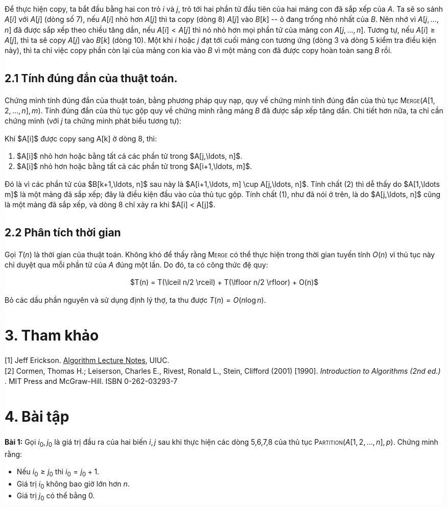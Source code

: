 Để thực hiện copy, ta bắt đầu bằng hai con trỏ $i$ và $j$, trỏ tới hai phần tử đầu tiên của hai mảng con đã sắp xếp của $A$. Ta sẽ so sánh $A[i]$ với $A[j]$ (dòng số 7), nếu $A[i]$ nhỏ hơn $A[j]$ thì ta copy (dòng 8) $A[j]$ vào $B[k]$ --  ô đang trống nhỏ nhất của $B$. Nên nhớ vì $A[j,\ldots, n]$ đã được sắp xếp theo chiều tăng dần, nếu $A[i] < A[j]$ thì nó nhỏ hơn mọi phần tử của mảng con $A[j,\ldots, n]$.  Tương tự, nếu $A[i] \geq A[j]$, thì ta sẽ copy $A[j]$ vào $B[k]$ (dòng 10). Một khi $i$ hoặc $j$ đạt tới cuối mảng con tương ứng (dòng 3 và dòng 5 kiểm tra điều kiện này), thì ta chỉ việc copy phần còn lại của mảng con kia vào $B$ vì một mảng con đã được copy hoàn toàn sang $B$ rồi.



## 2.1 Tính đúng đắn của thuật toán.

Chứng minh tính đúng đắn của thuật toán, bằng phương pháp quy nạp, quy về chứng minh tính đúng đắn của thủ tục <font style="font: normal verdana; font-variant: small-caps"> Merge</font>($A[1,2,\ldots, n],m$). Tính đúng đắn của thủ tục gộp quy về chứng minh rằng mảng $B$ đã được sắp xếp tăng dần. Chi tiết hơn nữa, ta chỉ cần chứng minh (với $j$ ta chứng minh phát biểu tương tự):

<p>Khi $A[i]$ được copy sang A[k] ở dòng 8, thì:
<ol> <li> $A[i]$ nhỏ hơn hoặc bằng tất cả các phần tử trong $A[j,\ldots, n]$.</li>
<li> $A[i]$ nhỏ hơn hoặc bằng tất cả các phần tử trong $A[i+1,\ldots, m]$.</li>
</ol>
</p>
Đó là vì các phần tử của $B[k+1,\ldots, n]$ sau này là $A[i+1,\ldots, m] \cup A[j,\ldots, n]$. Tính chất (2) thì dễ thấy do $A[1,\ldots m]$ là một mảng đã sắp xếp; đây là điều kiện đầu vào của thủ tục gộp. Tính chất (1), như đã nói ở trên, là do $A[j,\ldots, n]$ cũng là một mảng đã sắp xếp, và dòng 8 chỉ xảy ra khi $A[i] < A[j]$. 


## 2.2 Phân tích thời gian 

Gọi $T(n)$ là thời gian của thuật toán. Không khó để thấy rằng <font style="font: normal verdana; font-variant: small-caps">Merge</font> có thể thực hiện trong thời gian tuyến tính $O(n)$ vì thủ tục này chỉ duyệt qua mỗi phần tử của $A$ đúng một lần. Do đó, ta có công thức đệ quy:

<p style="text-align: center;"> $T(n) = T(\lceil n/2 \rceil) + T(\lfloor n/2 \rfloor) + O(n)$</p>

Bỏ các dầu phần nguyên và sử dụng định lý thợ, ta thu được $T(n) = O(n\log n)$. 

# 3. Tham khảo 

[1] Jeff Erickson. [Algorithm Lecture Notes](http://web.engr.illinois.edu/~jeffe/teaching/algorithms/notes/01-recursion.pdf), UIUC.<br/>
[2] Cormen, Thomas H.; Leiserson, Charles E., Rivest, Ronald L., Stein, Clifford (2001) [1990].  *Introduction to Algorithms (2nd ed.)* . MIT Press and McGraw-Hill. ISBN 0-262-03293-7

# 4. Bài tập

**Bài 1:** Gọi $i_0,j_0$ là giá trị đầu ra của hai biến $i,j$ sau khi thực hiện các dòng 5,6,7,8 của thủ tục <font style="font: normal verdana; font-variant: small-caps"> Partition</font>($A[1,2,\ldots, n],p$). Chứng minh rằng:

*  Nếu $i_0 \geq j_0$ thì $i_0 = j_0 +1$.
* Giá trị $i_0$ không bao giờ lớn hơn $n$. 
* Giá trị $j_0$ có thể bằng $0$.


[comment]: <> 